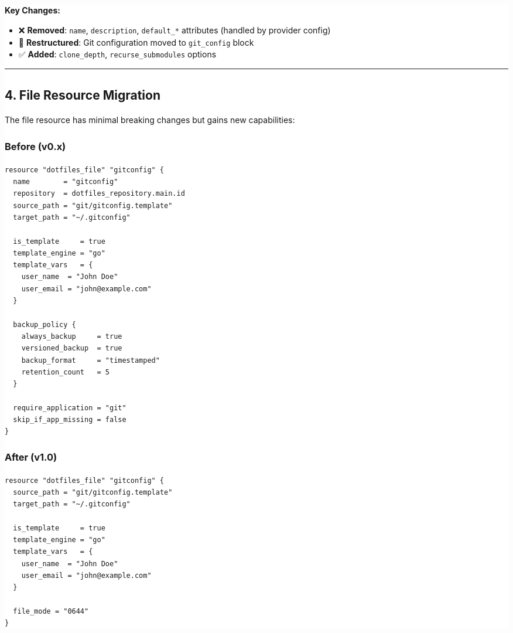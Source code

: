 **Key Changes:**
- ❌ **Removed**: `name`, `description`, `default_*` attributes (handled by provider config)
- 🔄 **Restructured**: Git configuration moved to `git_config` block
- ✅ **Added**: `clone_depth`, `recurse_submodules` options

---

## 4. File Resource Migration

The file resource has minimal breaking changes but gains new capabilities:

### Before (v0.x)
```hcl
resource "dotfiles_file" "gitconfig" {
  name        = "gitconfig"
  repository  = dotfiles_repository.main.id
  source_path = "git/gitconfig.template"
  target_path = "~/.gitconfig"
  
  is_template     = true
  template_engine = "go"
  template_vars   = {
    user_name  = "John Doe"
    user_email = "john@example.com"
  }
  
  backup_policy {
    always_backup     = true
    versioned_backup  = true
    backup_format     = "timestamped"
    retention_count   = 5
  }
  
  require_application = "git"
  skip_if_app_missing = false
}
```

### After (v1.0)
```hcl
resource "dotfiles_file" "gitconfig" {
  source_path = "git/gitconfig.template"
  target_path = "~/.gitconfig"
  
  is_template     = true
  template_engine = "go"
  template_vars   = {
    user_name  = "John Doe"
    user_email = "john@example.com"
  }
  
  file_mode = "0644"
}
```
